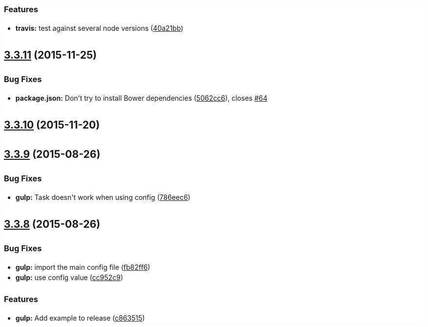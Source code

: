 
### Features

* **travis:** test against several node versions ([40a21bb](https://github.com/paradox41/angular-chartist.js/commit/40a21bb))



<a name="3.3.11"></a>
## [3.3.11](https://github.com/paradox41/angular-chartist.js/compare/v3.3.10...v3.3.11) (2015-11-25)


### Bug Fixes

* **package.json:** Don't try to install Bower dependencies ([5062cc6](https://github.com/paradox41/angular-chartist.js/commit/5062cc6)), closes [#64](https://github.com/paradox41/angular-chartist.js/issues/64)



<a name="3.3.10"></a>
## [3.3.10](https://github.com/paradox41/angular-chartist.js/compare/v3.3.9...v3.3.10) (2015-11-20)




<a name="3.3.9"></a>
## [3.3.9](https://github.com/paradox41/angular-chartist.js/compare/v3.3.8...v3.3.9) (2015-08-26)


### Bug Fixes

* **gulp:** Task doesn't work when using config ([786eec6](https://github.com/paradox41/angular-chartist.js/commit/786eec6))



<a name="3.3.8"></a>
## [3.3.8](https://github.com/paradox41/angular-chartist.js/compare/v3.3.7...v3.3.8) (2015-08-26)


### Bug Fixes

* **gulp:** import the main config file ([fb82ff6](https://github.com/paradox41/angular-chartist.js/commit/fb82ff6))
* **gulp:** use config value ([cc952c9](https://github.com/paradox41/angular-chartist.js/commit/cc952c9))

### Features

* **gulp:** Add example to release ([c863515](https://github.com/paradox41/angular-chartist.js/commit/c863515))

